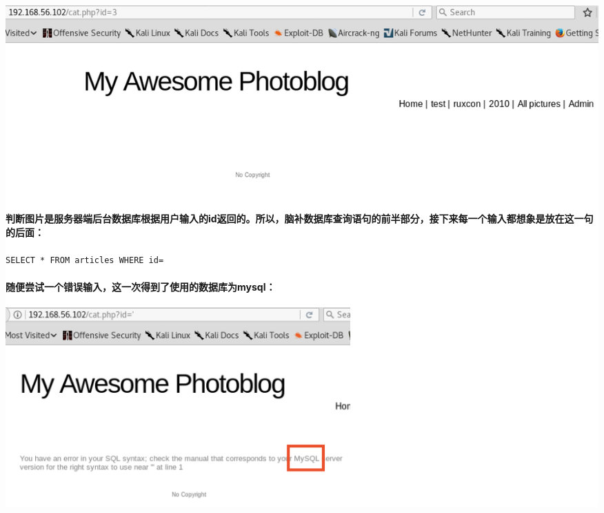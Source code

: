 ![](img/cat3.png)


#### 判断图片是服务器端后台数据库根据用户输入的id返回的。所以，脑补数据库查询语句的前半部分，接下来每一个输入都想象是放在这一句的后面：

```
SELECT * FROM articles WHERE id=
```

#### 随便尝试一个错误输入，这一次得到了使用的数据库为mysql：

<img src="img/报错.png" width="500" />
